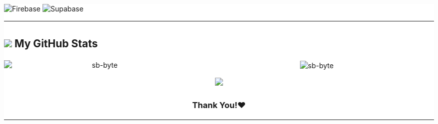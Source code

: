 ![Firebase](https://img.shields.io/badge/firebase-000?style=for-the-badge&logo=firebase)
![Supabase](https://img.shields.io/badge/supabase-000?style=for-the-badge&logo=supabase)


---



## <img src='https://raw.githubusercontent.com/gist/ManulMax/2d20af60d709805c55fd784ca7cba4b9/raw/bcfeac7604f674ace63623106eb8bb8471d844a6/github.gif' width='32'> My GitHub Stats

<div align="center">


<p><img width=45% align="left" src="https://github-readme-streak-stats.herokuapp.com/?user=sb-byte&" alt="sb-byte" /></p>
<p>&nbsp;<img width=45% align="center" src="https://github-readme-stats.vercel.app/api?username=sb-byte&show_icons=true&locale=en" alt="sb-byte" /></p>

<p align="center">
  <img src="https://capsule-render.vercel.app/api?type=waving&color=gradient&height=120&section=footer"/>
</p>

<h3 align="center">Thank You!❤️</h3>



</div>

---


